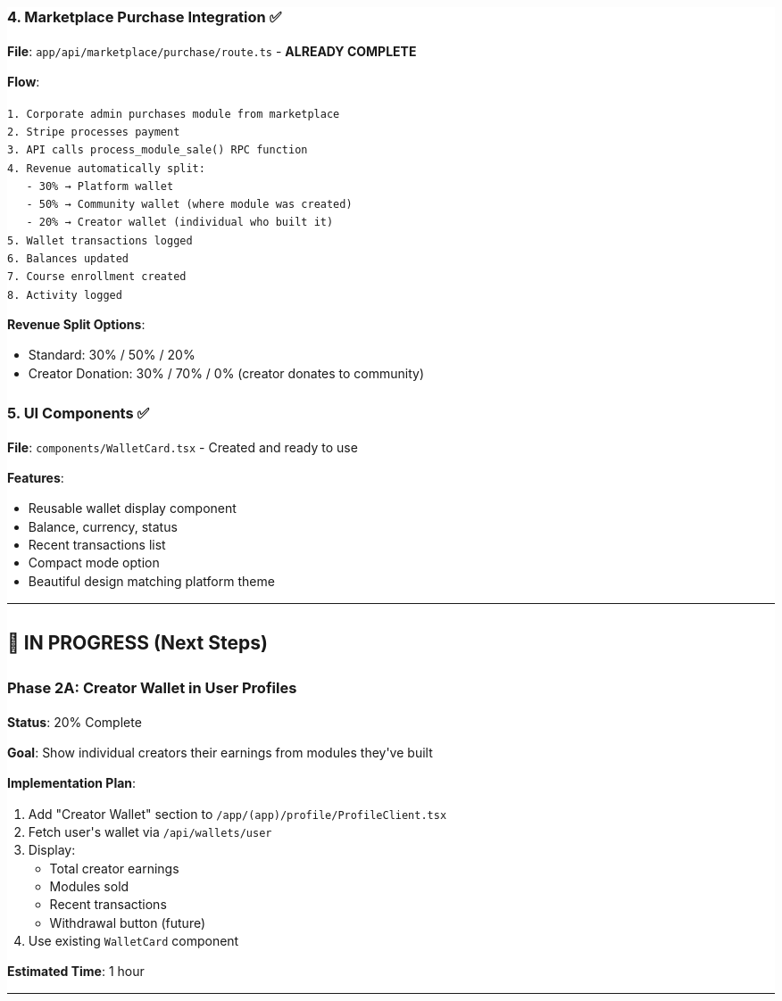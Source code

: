 ### 4. Marketplace Purchase Integration ✅
**File**: `app/api/marketplace/purchase/route.ts` - **ALREADY COMPLETE**

**Flow**:
```
1. Corporate admin purchases module from marketplace
2. Stripe processes payment
3. API calls process_module_sale() RPC function
4. Revenue automatically split:
   - 30% → Platform wallet
   - 50% → Community wallet (where module was created)
   - 20% → Creator wallet (individual who built it)
5. Wallet transactions logged
6. Balances updated
7. Course enrollment created
8. Activity logged
```

**Revenue Split Options**:
- Standard: 30% / 50% / 20%
- Creator Donation: 30% / 70% / 0% (creator donates to community)

### 5. UI Components ✅
**File**: `components/WalletCard.tsx` - Created and ready to use

**Features**:
- Reusable wallet display component
- Balance, currency, status
- Recent transactions list
- Compact mode option
- Beautiful design matching platform theme

---

## 🔄 **IN PROGRESS** (Next Steps)

### Phase 2A: Creator Wallet in User Profiles 
**Status**: 20% Complete

**Goal**: Show individual creators their earnings from modules they've built

**Implementation Plan**:
1. Add "Creator Wallet" section to `/app/(app)/profile/ProfileClient.tsx`
2. Fetch user's wallet via `/api/wallets/user`
3. Display:
   - Total creator earnings
   - Modules sold
   - Recent transactions
   - Withdrawal button (future)
4. Use existing `WalletCard` component

**Estimated Time**: 1 hour

---